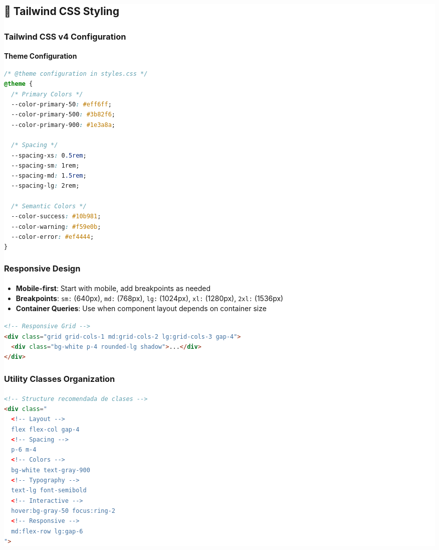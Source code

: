
## 🎨 Tailwind CSS Styling

### Tailwind CSS v4 Configuration

**Theme Configuration**
```css
/* @theme configuration in styles.css */
@theme {
  /* Primary Colors */
  --color-primary-50: #eff6ff;
  --color-primary-500: #3b82f6;
  --color-primary-900: #1e3a8a;
  
  /* Spacing */
  --spacing-xs: 0.5rem;
  --spacing-sm: 1rem;
  --spacing-md: 1.5rem;
  --spacing-lg: 2rem;
  
  /* Semantic Colors */
  --color-success: #10b981;
  --color-warning: #f59e0b;
  --color-error: #ef4444;
}
```

### Responsive Design
- **Mobile-first**: Start with mobile, add breakpoints as needed
- **Breakpoints**: `sm:` (640px), `md:` (768px), `lg:` (1024px), `xl:` (1280px), `2xl:` (1536px)
- **Container Queries**: Use when component layout depends on container size

```html
<!-- Responsive Grid -->
<div class="grid grid-cols-1 md:grid-cols-2 lg:grid-cols-3 gap-4">
  <div class="bg-white p-4 rounded-lg shadow">...</div>
</div>
```

### Utility Classes Organization
```html
<!-- Structure recomendada de clases -->
<div class="
  <!-- Layout -->
  flex flex-col gap-4
  <!-- Spacing -->
  p-6 m-4
  <!-- Colors -->
  bg-white text-gray-900
  <!-- Typography -->
  text-lg font-semibold
  <!-- Interactive -->
  hover:bg-gray-50 focus:ring-2
  <!-- Responsive -->
  md:flex-row lg:gap-6
">
```
